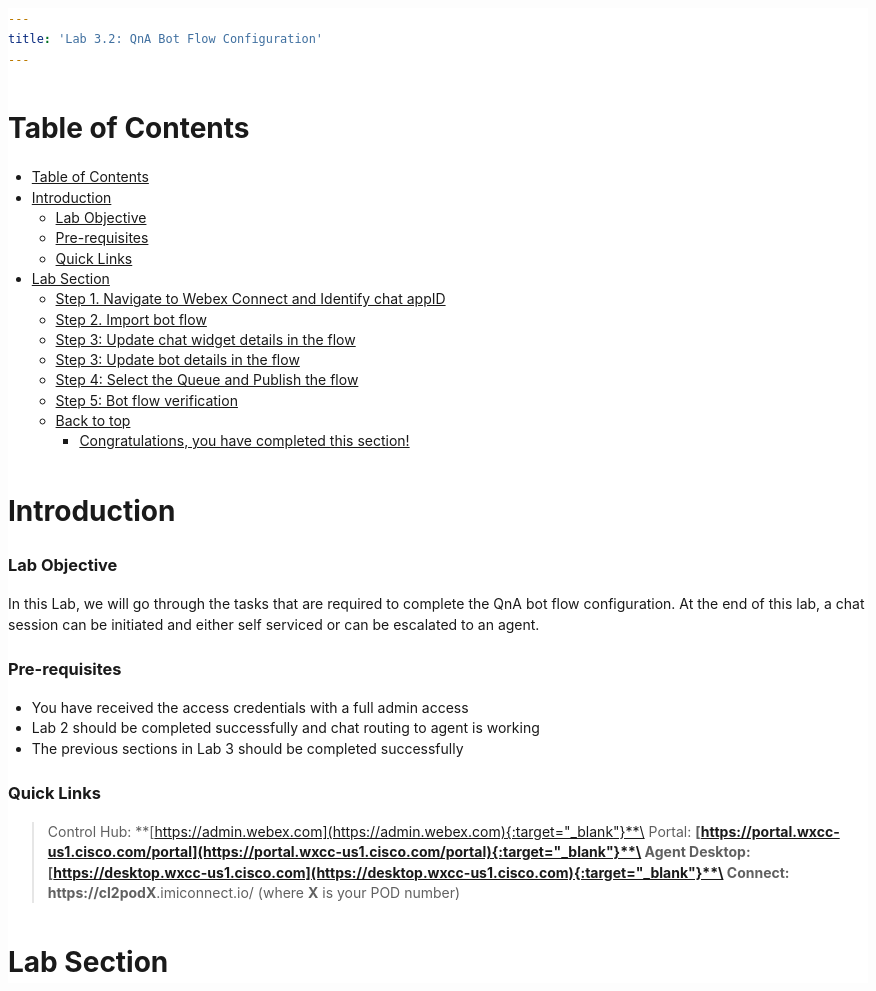 ```yaml
---
title: 'Lab 3.2: QnA Bot Flow Configuration'
---
```


# Table of Contents
- [Table of Contents](#table-of-contents)
- [Introduction](#introduction)
    - [Lab Objective](#lab-objective)
    - [Pre-requisites](#pre-requisites)
    - [Quick Links](#quick-links)
- [Lab Section](#lab-section)
  - [Step 1. Navigate to Webex Connect and Identify chat appID](#step-1-navigate-to-webex-connect-and-identify-chat-appid)
  - [Step 2.  Import bot flow](#step-2--import-bot-flow)
  - [Step 3: Update chat widget details in the flow](#step-3-update-chat-widget-details-in-the-flow)
  - [Step 3: Update bot details in the flow](#step-3-update-bot-details-in-the-flow)
  - [Step 4: Select the Queue and Publish the flow](#step-4-select-the-queue-and-publish-the-flow)
  - [Step 5: Bot flow verification](#step-5-bot-flow-verification)
  - [Back to top](#back-to-top)
    - [Congratulations, you have completed this section!](#congratulations-you-have-completed-this-section)


# Introduction

### Lab Objective

In this Lab, we will go through the tasks that are required to complete the QnA bot flow configuration. At the end of this lab, a chat session can be initiated and either self serviced or can be escalated to an agent. 

### Pre-requisites

- You have received the access credentials with a full admin access 
- Lab 2 should be completed successfully and chat routing to agent is working
- The previous sections in Lab 3 should be completed successfully

### Quick Links

> Control Hub: **[https://admin.webex.com](https://admin.webex.com){:target="_blank"}**\
> Portal: **[https://portal.wxcc-us1.cisco.com/portal](https://portal.wxcc-us1.cisco.com/portal){:target="_blank"}**\
> Agent Desktop: **[https://desktop.wxcc-us1.cisco.com](https://desktop.wxcc-us1.cisco.com){:target="_blank"}**\
> Connect: https://cl2pod**X**.imiconnect.io/ (where **X** is your POD number)

# Lab Section
